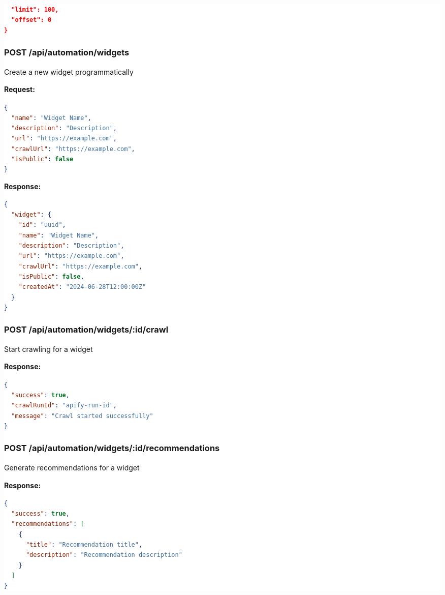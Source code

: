 ```json
  "limit": 100,
  "offset": 0
}
```

### POST /api/automation/widgets
Create a new widget programmatically

**Request:**
```json
{
  "name": "Widget Name",
  "description": "Description",
  "url": "https://example.com",
  "crawlUrl": "https://example.com",
  "isPublic": false
}
```

**Response:**
```json
{
  "widget": {
    "id": "uuid",
    "name": "Widget Name",
    "description": "Description",
    "url": "https://example.com",
    "crawlUrl": "https://example.com",
    "isPublic": false,
    "createdAt": "2024-06-28T12:00:00Z"
  }
}
```

### POST /api/automation/widgets/:id/crawl
Start crawling for a widget

**Response:**
```json
{
  "success": true,
  "crawlRunId": "apify-run-id",
  "message": "Crawl started successfully"
}
```

### POST /api/automation/widgets/:id/recommendations
Generate recommendations for a widget

**Response:**
```json
{
  "success": true,
  "recommendations": [
    {
      "title": "Recommendation title",
      "description": "Recommendation description"
    }
  ]
}
```
